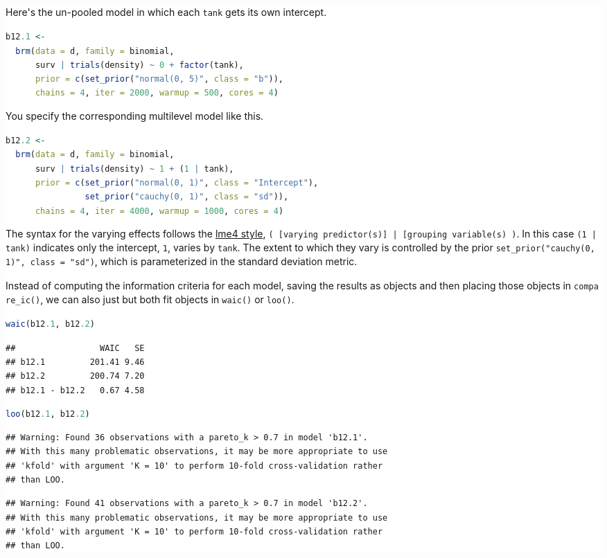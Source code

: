 Here's the un-pooled model in which each `tank` gets its own intercept.


```r
b12.1 <- 
  brm(data = d, family = binomial,
      surv | trials(density) ~ 0 + factor(tank),
      prior = c(set_prior("normal(0, 5)", class = "b")),
      chains = 4, iter = 2000, warmup = 500, cores = 4)
```

You specify the corresponding multilevel model like this.


```r
b12.2 <- 
  brm(data = d, family = binomial,
      surv | trials(density) ~ 1 + (1 | tank),
      prior = c(set_prior("normal(0, 1)", class = "Intercept"),
                set_prior("cauchy(0, 1)", class = "sd")),
      chains = 4, iter = 4000, warmup = 1000, cores = 4)
```

The syntax for the varying effects follows the [lme4 style](https://cran.r-project.org/web/packages/brms/vignettes/brms_overview.pdf), `( [varying predictor(s)] | [grouping variable(s) )`. In this case `(1 | tank)` indicates only the intercept, `1`, varies by `tank`. The extent to which they vary is controlled by the prior `set_prior("cauchy(0, 1)", class = "sd")`, which is parameterized in the standard deviation metric.

Instead of computing the information criteria for each model, saving the results as objects and then placing those objects in `compare_ic()`, we can also just but both fit objects in `waic()` or `loo()`.


```r
waic(b12.1, b12.2)
```

```
##                 WAIC   SE
## b12.1         201.41 9.46
## b12.2         200.74 7.20
## b12.1 - b12.2   0.67 4.58
```

```r
loo(b12.1, b12.2)
```

```
## Warning: Found 36 observations with a pareto_k > 0.7 in model 'b12.1'.
## With this many problematic observations, it may be more appropriate to use
## 'kfold' with argument 'K = 10' to perform 10-fold cross-validation rather
## than LOO.
```

```
## Warning: Found 41 observations with a pareto_k > 0.7 in model 'b12.2'.
## With this many problematic observations, it may be more appropriate to use
## 'kfold' with argument 'K = 10' to perform 10-fold cross-validation rather
## than LOO.
```
